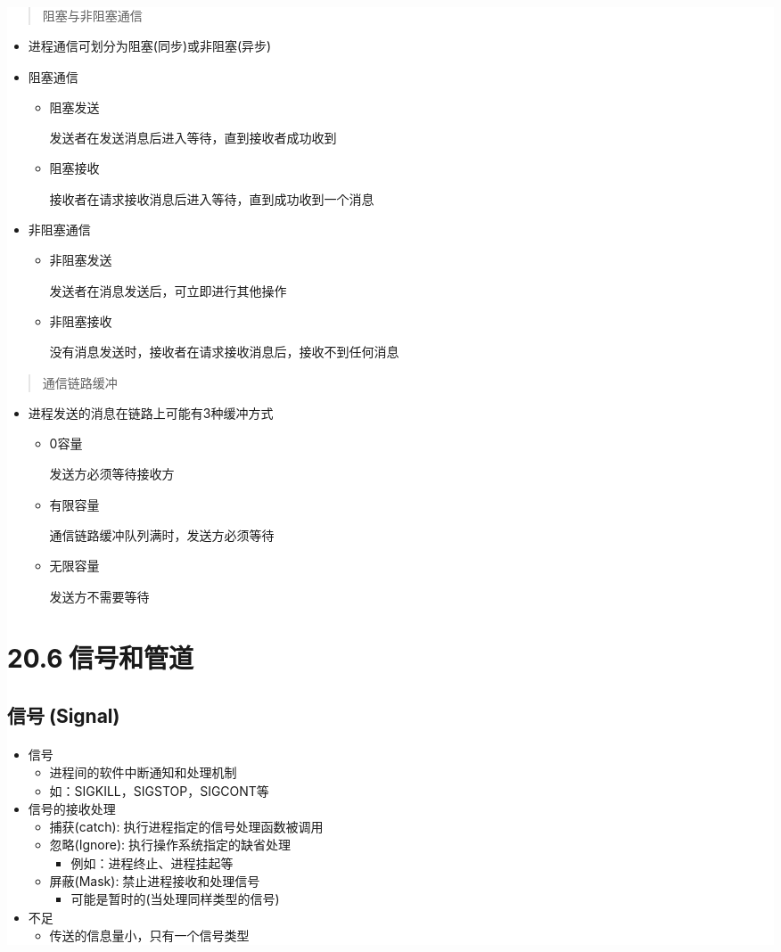 

> 阻塞与非阻塞通信

- 进程通信可划分为阻塞(同步)或非阻塞(异步)

- 阻塞通信

  - 阻塞发送

    发送者在发送消息后进入等待，直到接收者成功收到

  - 阻塞接收

    接收者在请求接收消息后进入等待，直到成功收到一个消息

- 非阻塞通信

  - 非阻塞发送

    发送者在消息发送后，可立即进行其他操作

  - 非阻塞接收

    没有消息发送时，接收者在请求接收消息后，接收不到任何消息

> 通信链路缓冲

- 进程发送的消息在链路上可能有3种缓冲方式

  - 0容量

    发送方必须等待接收方

  - 有限容量

    通信链路缓冲队列满时，发送方必须等待

  - 无限容量

    发送方不需要等待



# 20.6 信号和管道

## 信号 (Signal)

- 信号
  - 进程间的软件中断通知和处理机制
  - 如：SIGKILL，SIGSTOP，SIGCONT等
- 信号的接收处理
  - 捕获(catch): 执行进程指定的信号处理函数被调用
  - 忽略(Ignore): 执行操作系统指定的缺省处理
    - 例如：进程终止、进程挂起等
  - 屏蔽(Mask): 禁止进程接收和处理信号
    - 可能是暂时的(当处理同样类型的信号)
- 不足
  - 传送的信息量小，只有一个信号类型
